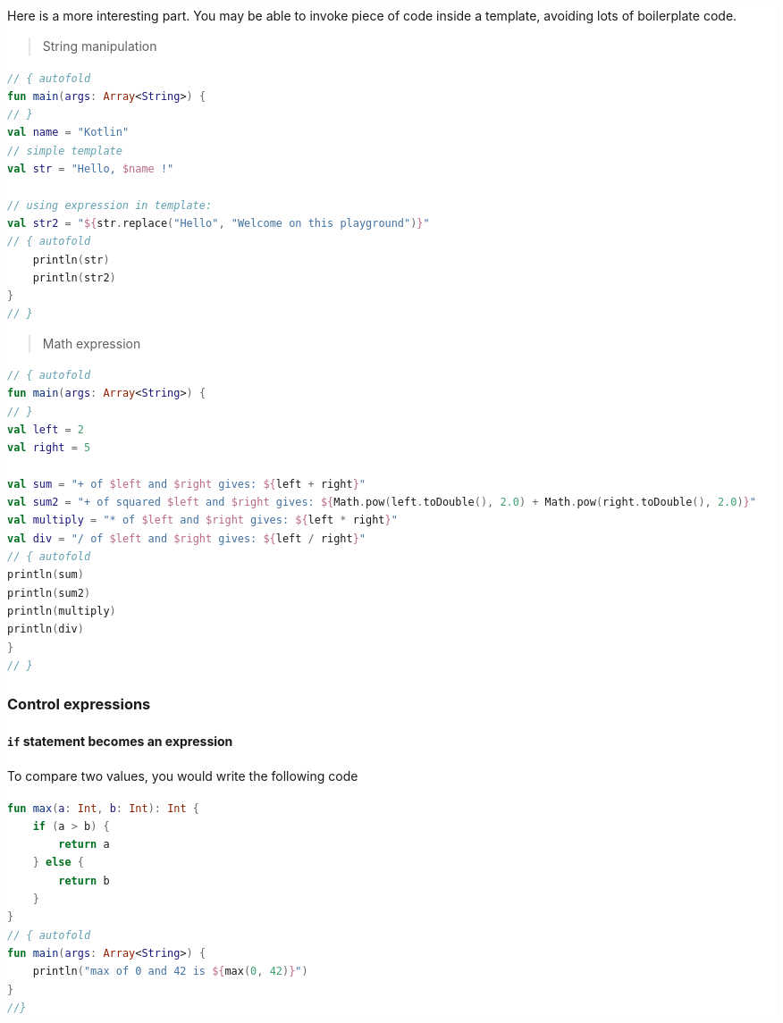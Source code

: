 Here is a more interesting part. You may be able to invoke piece of code inside a template, avoiding lots of 
boilerplate code.

>String manipulation

``` kotlin runnable
// { autofold
fun main(args: Array<String>) {
// }
val name = "Kotlin"
// simple template
val str = "Hello, $name !"

// using expression in template:
val str2 = "${str.replace("Hello", "Welcome on this playground")}"
// { autofold
    println(str)
    println(str2)
}
// }
```

>Math expression

``` kotlin runnable
// { autofold
fun main(args: Array<String>) {
// }
val left = 2
val right = 5

val sum = "+ of $left and $right gives: ${left + right}"
val sum2 = "+ of squared $left and $right gives: ${Math.pow(left.toDouble(), 2.0) + Math.pow(right.toDouble(), 2.0)}"
val multiply = "* of $left and $right gives: ${left * right}"
val div = "/ of $left and $right gives: ${left / right}"
// { autofold
println(sum)
println(sum2)
println(multiply)
println(div)
}
// }
```

### Control expressions

#### `if` statement becomes an expression

To compare two values, you would write the following code

``` kotlin runnable
fun max(a: Int, b: Int): Int {
    if (a > b) {
        return a
    } else {
        return b
    }
}
// { autofold
fun main(args: Array<String>) {
    println("max of 0 and 42 is ${max(0, 42)}")
}
//}
```
